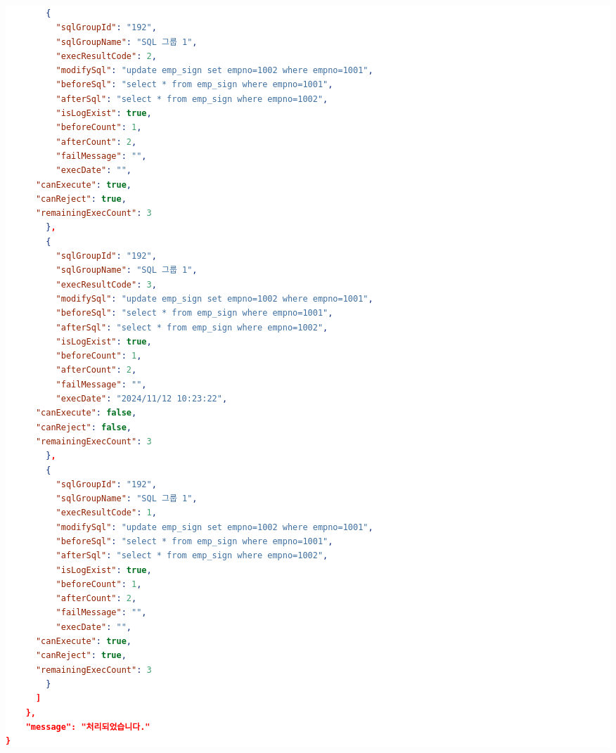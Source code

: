 ```json
        {
          "sqlGroupId": "192",
          "sqlGroupName": "SQL 그룹 1",
          "execResultCode": 2,
          "modifySql": "update emp_sign set empno=1002 where empno=1001",
          "beforeSql": "select * from emp_sign where empno=1001",
          "afterSql": "select * from emp_sign where empno=1002",
          "isLogExist": true,
          "beforeCount": 1,
          "afterCount": 2,
          "failMessage": "",
          "execDate": "",
	  "canExecute": true,
	  "canReject": true,
	  "remainingExecCount": 3
        },
        {
          "sqlGroupId": "192",
          "sqlGroupName": "SQL 그룹 1",
          "execResultCode": 3,
          "modifySql": "update emp_sign set empno=1002 where empno=1001",
          "beforeSql": "select * from emp_sign where empno=1001",
          "afterSql": "select * from emp_sign where empno=1002",
          "isLogExist": true,
          "beforeCount": 1,
          "afterCount": 2,
          "failMessage": "",
          "execDate": "2024/11/12 10:23:22",
	  "canExecute": false,
	  "canReject": false,
	  "remainingExecCount": 3
        },
        {
          "sqlGroupId": "192",
          "sqlGroupName": "SQL 그룹 1",
          "execResultCode": 1,
          "modifySql": "update emp_sign set empno=1002 where empno=1001",
          "beforeSql": "select * from emp_sign where empno=1001",
          "afterSql": "select * from emp_sign where empno=1002",
          "isLogExist": true,
          "beforeCount": 1,
          "afterCount": 2,
          "failMessage": "",
          "execDate": "",
	  "canExecute": true,
	  "canReject": true,
	  "remainingExecCount": 3
        }
      ]
    },
    "message": "처리되었습니다."
}
```

